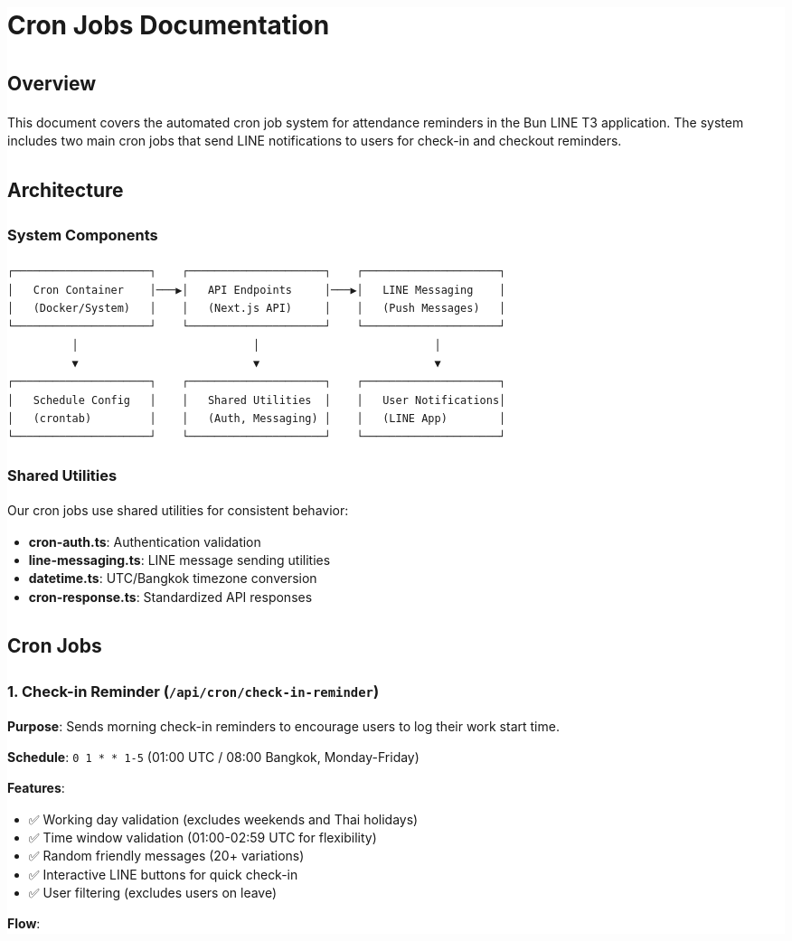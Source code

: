 # Cron Jobs Documentation

## Overview

This document covers the automated cron job system for attendance reminders in the Bun LINE T3 application. The system includes two main cron jobs that send LINE notifications to users for check-in and checkout reminders.

## Architecture

### System Components

```
┌─────────────────────┐    ┌─────────────────────┐    ┌─────────────────────┐
│   Cron Container    │───▶│   API Endpoints     │───▶│   LINE Messaging    │
│   (Docker/System)   │    │   (Next.js API)     │    │   (Push Messages)   │
└─────────────────────┘    └─────────────────────┘    └─────────────────────┘
          │                           │                           │
          ▼                           ▼                           ▼
┌─────────────────────┐    ┌─────────────────────┐    ┌─────────────────────┐
│   Schedule Config   │    │   Shared Utilities  │    │   User Notifications│
│   (crontab)         │    │   (Auth, Messaging) │    │   (LINE App)        │
└─────────────────────┘    └─────────────────────┘    └─────────────────────┘
```

### Shared Utilities

Our cron jobs use shared utilities for consistent behavior:

- **cron-auth.ts**: Authentication validation
- **line-messaging.ts**: LINE message sending utilities
- **datetime.ts**: UTC/Bangkok timezone conversion
- **cron-response.ts**: Standardized API responses

## Cron Jobs

### 1. Check-in Reminder (`/api/cron/check-in-reminder`)

**Purpose**: Sends morning check-in reminders to encourage users to log their work start time.

**Schedule**: `0 1 * * 1-5` (01:00 UTC / 08:00 Bangkok, Monday-Friday)

**Features**:

- ✅ Working day validation (excludes weekends and Thai holidays)
- ✅ Time window validation (01:00-02:59 UTC for flexibility)
- ✅ Random friendly messages (20+ variations)
- ✅ Interactive LINE buttons for quick check-in
- ✅ User filtering (excludes users on leave)

**Flow**:
